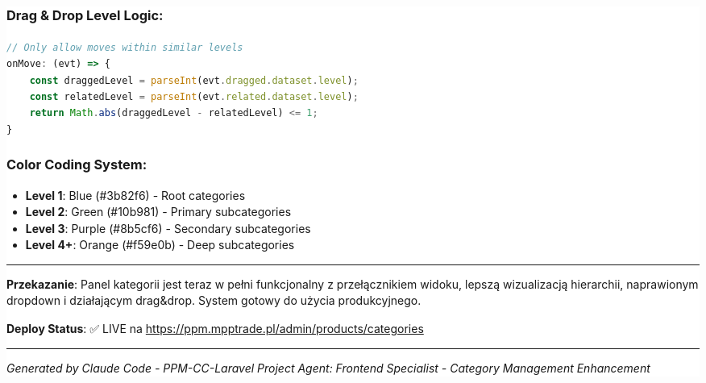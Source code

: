 ### Drag & Drop Level Logic:
```javascript
// Only allow moves within similar levels
onMove: (evt) => {
    const draggedLevel = parseInt(evt.dragged.dataset.level);
    const relatedLevel = parseInt(evt.related.dataset.level);
    return Math.abs(draggedLevel - relatedLevel) <= 1;
}
```

### Color Coding System:
- **Level 1**: Blue (#3b82f6) - Root categories
- **Level 2**: Green (#10b981) - Primary subcategories
- **Level 3**: Purple (#8b5cf6) - Secondary subcategories
- **Level 4+**: Orange (#f59e0b) - Deep subcategories

---

**Przekazanie**: Panel kategorii jest teraz w pełni funkcjonalny z przełącznikiem widoku, lepszą wizualizacją hierarchii, naprawionym dropdown i działającym drag&drop. System gotowy do użycia produkcyjnego.

**Deploy Status**: ✅ LIVE na https://ppm.mpptrade.pl/admin/products/categories

---
*Generated by Claude Code - PPM-CC-Laravel Project*
*Agent: Frontend Specialist - Category Management Enhancement*